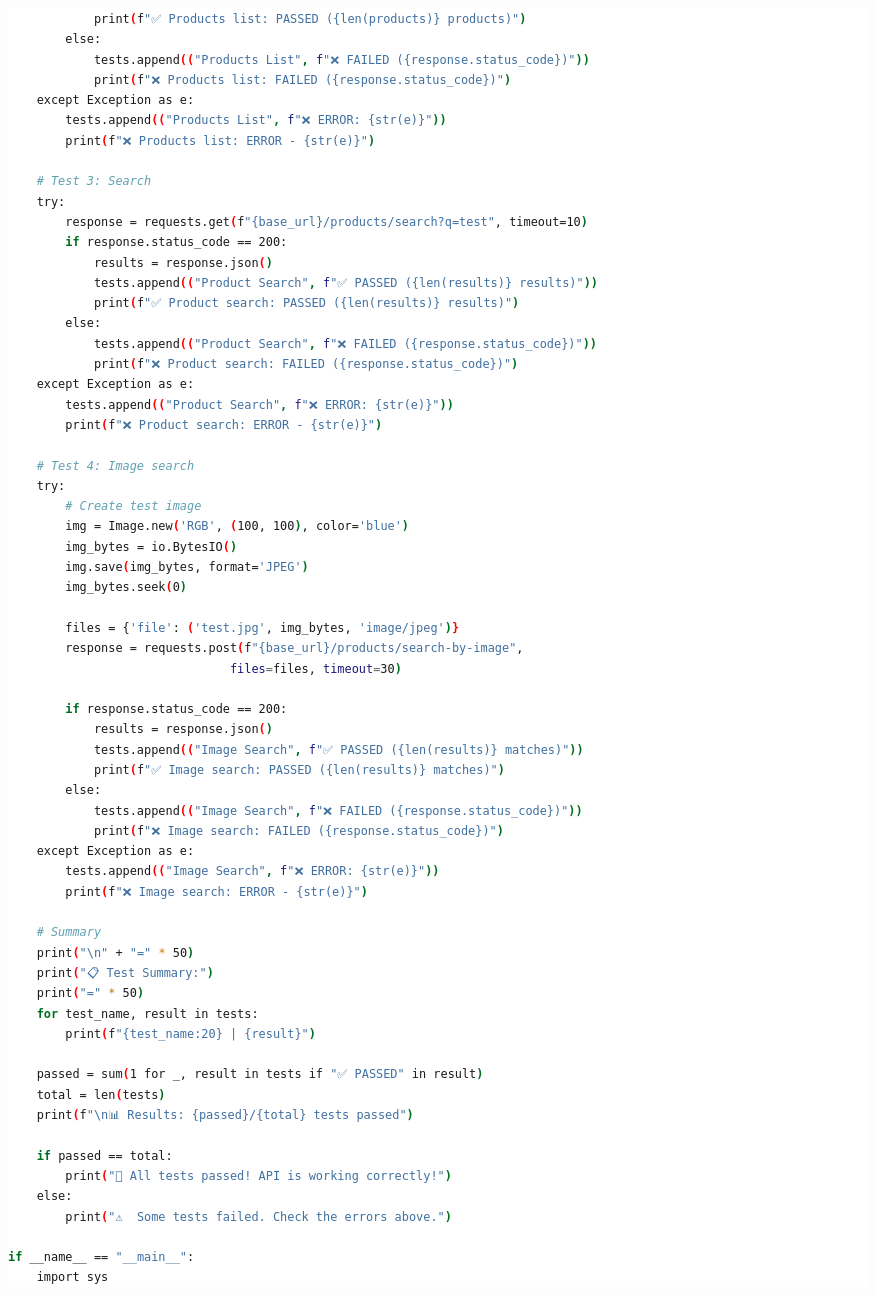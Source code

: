```bash
            print(f"✅ Products list: PASSED ({len(products)} products)")
        else:
            tests.append(("Products List", f"❌ FAILED ({response.status_code})"))
            print(f"❌ Products list: FAILED ({response.status_code})")
    except Exception as e:
        tests.append(("Products List", f"❌ ERROR: {str(e)}"))
        print(f"❌ Products list: ERROR - {str(e)}")
    
    # Test 3: Search
    try:
        response = requests.get(f"{base_url}/products/search?q=test", timeout=10)
        if response.status_code == 200:
            results = response.json()
            tests.append(("Product Search", f"✅ PASSED ({len(results)} results)"))
            print(f"✅ Product search: PASSED ({len(results)} results)")
        else:
            tests.append(("Product Search", f"❌ FAILED ({response.status_code})"))
            print(f"❌ Product search: FAILED ({response.status_code})")
    except Exception as e:
        tests.append(("Product Search", f"❌ ERROR: {str(e)}"))
        print(f"❌ Product search: ERROR - {str(e)}")
    
    # Test 4: Image search
    try:
        # Create test image
        img = Image.new('RGB', (100, 100), color='blue')
        img_bytes = io.BytesIO()
        img.save(img_bytes, format='JPEG')
        img_bytes.seek(0)
        
        files = {'file': ('test.jpg', img_bytes, 'image/jpeg')}
        response = requests.post(f"{base_url}/products/search-by-image", 
                               files=files, timeout=30)
        
        if response.status_code == 200:
            results = response.json()
            tests.append(("Image Search", f"✅ PASSED ({len(results)} matches)"))
            print(f"✅ Image search: PASSED ({len(results)} matches)")
        else:
            tests.append(("Image Search", f"❌ FAILED ({response.status_code})"))
            print(f"❌ Image search: FAILED ({response.status_code})")
    except Exception as e:
        tests.append(("Image Search", f"❌ ERROR: {str(e)}"))
        print(f"❌ Image search: ERROR - {str(e)}")
    
    # Summary
    print("\n" + "=" * 50)
    print("📋 Test Summary:")
    print("=" * 50)
    for test_name, result in tests:
        print(f"{test_name:20} | {result}")
    
    passed = sum(1 for _, result in tests if "✅ PASSED" in result)
    total = len(tests)
    print(f"\n📊 Results: {passed}/{total} tests passed")
    
    if passed == total:
        print("🎉 All tests passed! API is working correctly!")
    else:
        print("⚠️  Some tests failed. Check the errors above.")

if __name__ == "__main__":
    import sys
```
